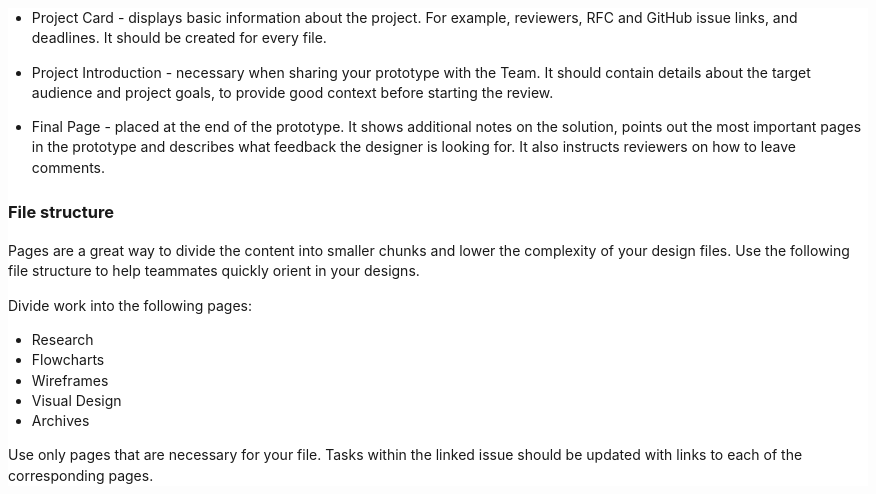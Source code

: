 - Project Card - displays basic information about the project. For example, reviewers, RFC and GitHub issue links, and deadlines. It should be created for every file.

- Project Introduction - necessary when sharing your prototype with the Team. It should contain details about the target audience and project goals, to provide good context before starting the review.

- Final Page - placed at the end of the prototype. It shows additional notes on the solution, points out the most important pages in the prototype and describes what feedback the designer is looking for. It also instructs reviewers on how to leave comments.

### File structure

Pages are a great way to divide the content into smaller chunks and lower the complexity of your design files. Use the following file structure to help teammates quickly orient in your designs.

Divide work into the following pages:

- Research
- Flowcharts
- Wireframes
- Visual Design
- Archives

Use only pages that are necessary for your file. Tasks within the linked issue should be updated with links to each of the corresponding pages.
